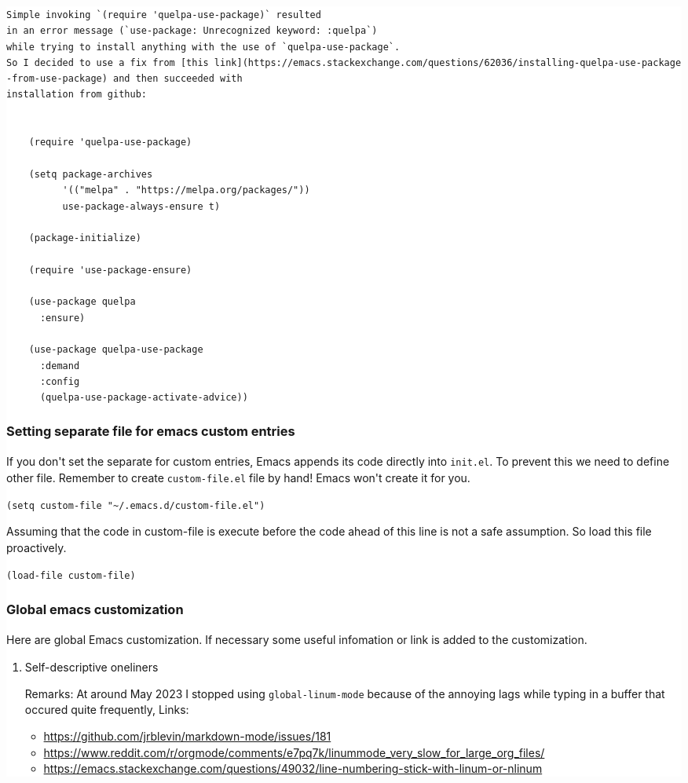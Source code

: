     Simple invoking `(require 'quelpa-use-package)` resulted
    in an error message (`use-package: Unrecognized keyword: :quelpa`)
    while trying to install anything with the use of `quelpa-use-package`.
    So I decided to use a fix from [this link](https://emacs.stackexchange.com/questions/62036/installing-quelpa-use-package-from-use-package) and then succeeded with
    installation from github:
    
        
        (require 'quelpa-use-package)
        
        (setq package-archives
              '(("melpa" . "https://melpa.org/packages/"))
              use-package-always-ensure t)
        
        (package-initialize)
        
        (require 'use-package-ensure)
        
        (use-package quelpa
          :ensure)
        
        (use-package quelpa-use-package
          :demand
          :config
          (quelpa-use-package-activate-advice))


### Setting separate file for emacs custom entries

If you don't set the separate for custom entries, Emacs appends its code
directly into `init.el`. To prevent this we need to define other file. 
Remember to create `custom-file.el` file by hand! Emacs won't create it 
for you.

    (setq custom-file "~/.emacs.d/custom-file.el")

Assuming that the code in custom-file is execute before the code
ahead of this line is not a safe assumption. So load this file
proactively.

    (load-file custom-file)


### Global emacs customization

Here are global Emacs customization. 
If necessary some useful infomation or link is added to the customization.

1.  Self-descriptive oneliners <a id="org6bd8efc"></a>

    Remarks:
    At around May 2023 I stopped using `global-linum-mode` because
    of the annoying lags while typing in a buffer that occured quite
    frequently, Links:
    
    -   <https://github.com/jrblevin/markdown-mode/issues/181>
    -   <https://www.reddit.com/r/orgmode/comments/e7pq7k/linummode_very_slow_for_large_org_files/>
    -   <https://emacs.stackexchange.com/questions/49032/line-numbering-stick-with-linum-or-nlinum>
    